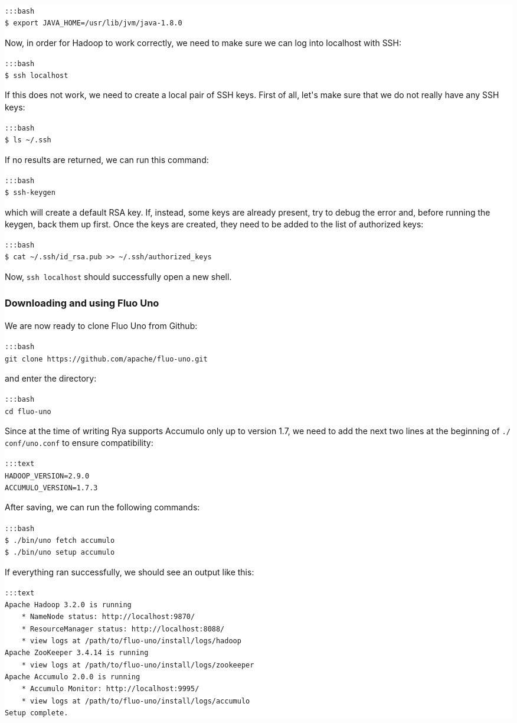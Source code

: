     :::bash
    $ export JAVA_HOME=/usr/lib/jvm/java-1.8.0

Now, in order for Hadoop to work correctly, we need to make sure we can log into localhost with SSH:

    :::bash
    $ ssh localhost

If this does not work, we need to create a local pair of SSH keys. First of all, let's make sure that we do not really have any SSH keys:

    :::bash
    $ ls ~/.ssh

If no results are returned, we can run this command:

    :::bash
    $ ssh-keygen

which will create a default RSA key. If, instead, some keys are already present, try to debug the error and, before running the keygen, back them up first. Once the keys are created, they need to be added to the list of authorized keys:

    :::bash
    $ cat ~/.ssh/id_rsa.pub >> ~/.ssh/authorized_keys

Now, `ssh localhost` should successfully open a new shell.

### Downloading and using Fluo Uno

We are now ready to clone Fluo Uno from Github:

    :::bash
    git clone https://github.com/apache/fluo-uno.git

and enter the directory:

    :::bash
    cd fluo-uno

Since at the time of writing Rya supports Accumulo only up to version 1.7, we need to add the next two lines at the beginning of `./conf/uno.conf` to ensure compatibility:

    :::text
    HADOOP_VERSION=2.9.0
    ACCUMULO_VERSION=1.7.3

After saving, we can run the following commands:

    :::bash
    $ ./bin/uno fetch accumulo
    $ ./bin/uno setup accumulo

If everything ran successfully, we should see an output like this:

    :::text
    Apache Hadoop 3.2.0 is running
        * NameNode status: http://localhost:9870/
        * ResourceManager status: http://localhost:8088/
        * view logs at /path/to/fluo-uno/install/logs/hadoop
    Apache ZooKeeper 3.4.14 is running
        * view logs at /path/to/fluo-uno/install/logs/zookeeper
    Apache Accumulo 2.0.0 is running
        * Accumulo Monitor: http://localhost:9995/
        * view logs at /path/to/fluo-uno/install/logs/accumulo
    Setup complete.
